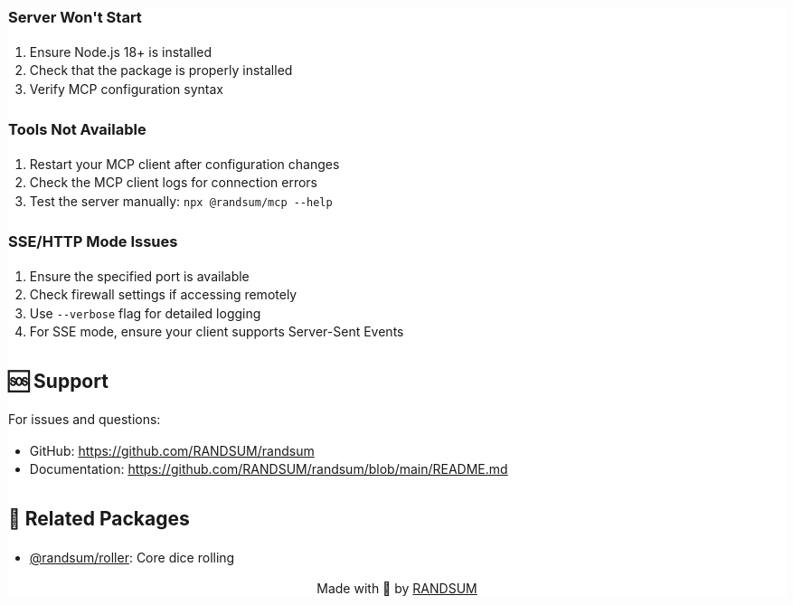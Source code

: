 ### Server Won't Start

1. Ensure Node.js 18+ is installed
2. Check that the package is properly installed
3. Verify MCP configuration syntax

### Tools Not Available

1. Restart your MCP client after configuration changes
2. Check the MCP client logs for connection errors
3. Test the server manually: `npx @randsum/mcp --help`

### SSE/HTTP Mode Issues

1. Ensure the specified port is available
2. Check firewall settings if accessing remotely
3. Use `--verbose` flag for detailed logging
4. For SSE mode, ensure your client supports Server-Sent Events

## 🆘 Support

For issues and questions:

- GitHub: https://github.com/RANDSUM/randsum
- Documentation: https://github.com/RANDSUM/randsum/blob/main/README.md

## 🔗 Related Packages

- [@randsum/roller](https://github.com/RANDSUM/randsum/tree/main/packages/roller): Core dice rolling

<div align="center">
Made with 👹 by <a href="https://github.com/RANDSUM">RANDSUM</a>
</div>
